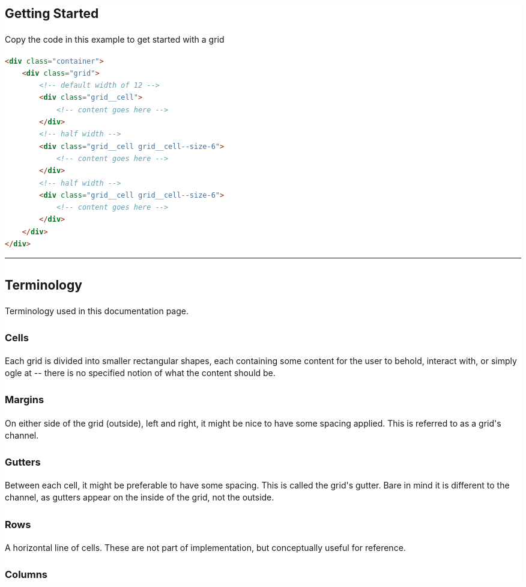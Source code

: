 
## Getting Started

Copy the code in this example to get started with a grid

``` html
<div class="container">
	<div class="grid">
		<!-- default width of 12 -->
		<div class="grid__cell">
			<!-- content goes here -->
		</div>
		<!-- half width -->
		<div class="grid__cell grid__cell--size-6">
			<!-- content goes here -->
		</div>
		<!-- half width -->
		<div class="grid__cell grid__cell--size-6">
			<!-- content goes here -->
		</div>
	</div>
</div>
```

---

## Terminology

Terminology used in this documentation page.

### Cells

Each grid is divided into smaller rectangular shapes, each containing some content for the user to behold, interact with, or simply ogle at -- there is no specified notion of what the content should be.

### Margins

On either side of the grid (outside), left and right, it might be nice to have some spacing applied. This is referred to as a grid's channel.

### Gutters

Between each cell, it might be preferable to have some spacing. This is called the grid's gutter. Bare in mind it is different to the channel, as gutters appear on the inside of the grid, not the outside.

### Rows

A horizontal line of cells. These are not part of implementation, but conceptually useful for reference.

### Columns

